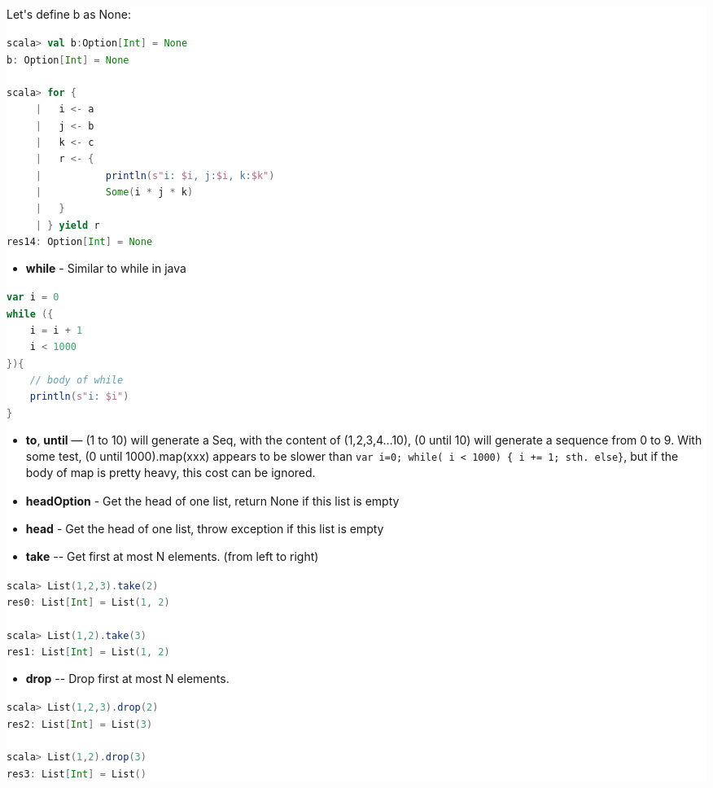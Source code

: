 Let's define b as None:

```scala
scala> val b:Option[Int] = None
b: Option[Int] = None

scala> for {
     |   i <- a
     |   j <- b
     |   k <- c
     |   r <- {
     |           println(s"i: $i, j:$i, k:$k")
     |           Some(i * j * k)
     |   }
     | } yield r
res14: Option[Int] = None
```

- **while** - Similar to while in java

```scala
var i = 0
while ({
	i = i + 1
	i < 1000
}){
	// body of while
	println(s"i: $i")
}
```

- **to**, **until** — (1 to 10) will generate a Seq, with the content of (1,2,3,4…10), (0 until 10) will generate a sequence from 0 to 9. With some test, (0 until 1000).map(xxx) appears to be slower than `var i=0; while( i < 1000) { i += 1; sth. else}`, but if the body of map is pretty heavy, this cost can be ignored.

- **headOption** - Get the head of one list, return None if this list is empty

- **head** - Get the head of one list, throw exception if this list is empty

- **take** -- Get first at most N elements. (from left to right)

```scala
scala> List(1,2,3).take(2)
res0: List[Int] = List(1, 2)

scala> List(1,2).take(3)
res1: List[Int] = List(1, 2)

```

- **drop** --  Drop first at most N elements.

```scala
scala> List(1,2,3).drop(2)
res2: List[Int] = List(3)

scala> List(1,2).drop(3)
res3: List[Int] = List()
```
